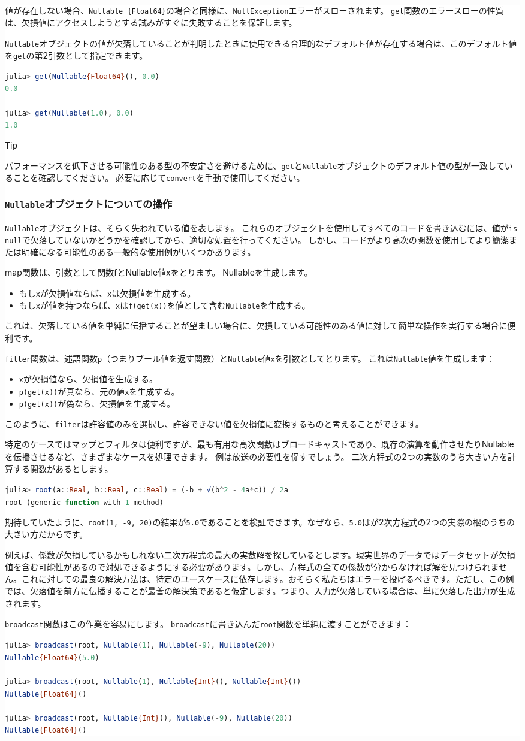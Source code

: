 値が存在しない場合、`Nullable {Float64}`の場合と同様に、`NullException`エラーがスローされます。
`get`関数のエラースローの性質は、欠損値にアクセスしようとする試みがすぐに失敗することを保証します。

`Nullable`オブジェクトの値が欠落していることが判明したときに使用できる合理的なデフォルト値が存在する場合は、このデフォルト値を`get`の第2引数として指定できます。

```julia
julia> get(Nullable{Float64}(), 0.0)
0.0

julia> get(Nullable(1.0), 0.0)
1.0
```

Tip

パフォーマンスを低下させる可能性のある型の不安定さを避けるために、`get`と`Nullable`オブジェクトのデフォルト値の型が一致していることを確認してください。
必要に応じて`convert`を手動で使用してください。

### `Nullable`オブジェクトについての操作

`Nullable`オブジェクトは、そらく失われている値を表します。
これらのオブジェクトを使用してすべてのコードを書き込むには、値が`isnull`で欠落していないかどうかを確認してから、適切な処置を行ってください。
しかし、コードがより高次の関数を使用してより簡潔または明確になる可能性のある一般的な使用例がいくつかあります。

map関数は、引数として関数fとNullable値xをとります。 Nullableを生成します。

- もし`x`が欠損値ならば、`x`は欠損値を生成する。
- もし`x`が値を持つならば、`x`は`f(get(x))`を値として含む`Nullable`を生成する。

これは、欠落している値を単純に伝播することが望ましい場合に、欠損している可能性のある値に対して簡単な操作を実行する場合に便利です。

`filter`関数は、述語関数`p`（つまりブール値を返す関数）と`Nullable`値`x`を引数としてとります。 これは`Nullable`値を生成します：

- `x`が欠損値なら、欠損値を生成する。
- `p(get(x))`が真なら、元の値`x`を生成する。
- `p(get(x))`が偽なら、欠損値を生成する。

このように、`filter`は許容値のみを選択し、許容できない値を欠損値に変換するものと考えることができます。

特定のケースではマップとフィルタは便利ですが、最も有用な高次関数はブロードキャストであり、既存の演算を動作させたりNullableを伝播させるなど、さまざまなケースを処理できます。
例は放送の必要性を促すでしょう。
二次方程式の2つの実数のうち大きい方を計算する関数があるとします。

```julia
julia> root(a::Real, b::Real, c::Real) = (-b + √(b^2 - 4a*c)) / 2a
root (generic function with 1 method)
```

期待していたように、`root(1, -9, 20)`の結果が`5.0`であることを検証できます。なぜなら、`5.0`はが2次方程式の2つの実際の根のうちの大きい方だからです。

例えば、係数が欠損しているかもしれない二次方程式の最大の実数解を探しているとします。現実世界のデータではデータセットが欠損値を含む可能性があるので対処できるようにする必要があります。しかし、方程式の全ての係数が分からなければ解を見つけられません。これに対しての最良の解決方法は、特定のユースケースに依存します。おそらく私たちはエラーを投げるべきです。ただし、この例では、欠落値を前方に伝播することが最善の解決策であると仮定します。つまり、入力が欠落している場合は、単に欠落した出力が生成されます。

`broadcast`関数はこの作業を容易にします。 `broadcast`に書き込んだ`root`関数を単純に渡すことができます：

```julia
julia> broadcast(root, Nullable(1), Nullable(-9), Nullable(20))
Nullable{Float64}(5.0)

julia> broadcast(root, Nullable(1), Nullable{Int}(), Nullable{Int}())
Nullable{Float64}()

julia> broadcast(root, Nullable{Int}(), Nullable(-9), Nullable(20))
Nullable{Float64}()
```
